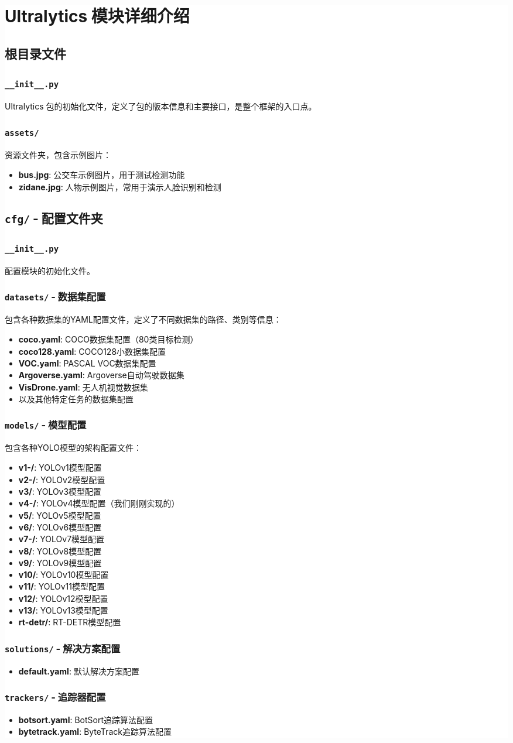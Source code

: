 # Ultralytics 模块详细介绍

##  根目录文件

### `__init__.py`
Ultralytics 包的初始化文件，定义了包的版本信息和主要接口，是整个框架的入口点。

### `assets/`
资源文件夹，包含示例图片：
- **bus.jpg**: 公交车示例图片，用于测试检测功能
- **zidane.jpg**: 人物示例图片，常用于演示人脸识别和检测

##  `cfg/` - 配置文件夹

### `__init__.py`
配置模块的初始化文件。

### `datasets/` - 数据集配置
包含各种数据集的YAML配置文件，定义了不同数据集的路径、类别等信息：
- **coco.yaml**: COCO数据集配置（80类目标检测）
- **coco128.yaml**: COCO128小数据集配置
- **VOC.yaml**: PASCAL VOC数据集配置
- **Argoverse.yaml**: Argoverse自动驾驶数据集
- **VisDrone.yaml**: 无人机视觉数据集
- 以及其他特定任务的数据集配置

### `models/` - 模型配置
包含各种YOLO模型的架构配置文件：
- **v1-/**: YOLOv1模型配置
- **v2-/**: YOLOv2模型配置
- **v3/**: YOLOv3模型配置
- **v4-/**: YOLOv4模型配置（我们刚刚实现的）
- **v5/**: YOLOv5模型配置
- **v6/**: YOLOv6模型配置
- **v7-/**: YOLOv7模型配置
- **v8/**: YOLOv8模型配置
- **v9/**: YOLOv9模型配置
- **v10/**: YOLOv10模型配置
- **v11/**: YOLOv11模型配置
- **v12/**: YOLOv12模型配置
- **v13/**: YOLOv13模型配置
- **rt-detr/**: RT-DETR模型配置

### `solutions/` - 解决方案配置
- **default.yaml**: 默认解决方案配置

### `trackers/` - 追踪器配置
- **botsort.yaml**: BotSort追踪算法配置
- **bytetrack.yaml**: ByteTrack追踪算法配置
